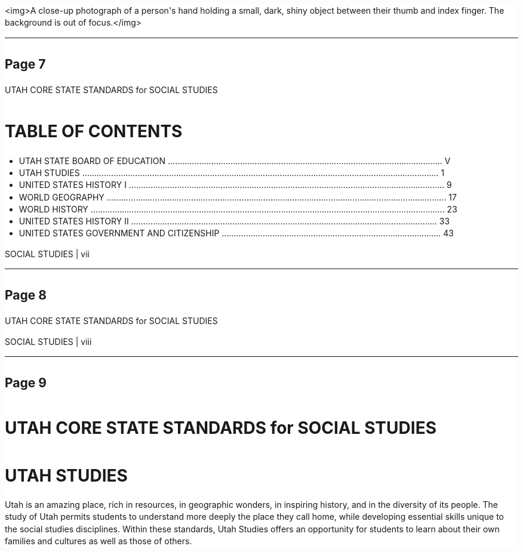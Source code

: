 &lt;img&gt;A close-up photograph of a person's hand holding a small, dark, shiny object between their thumb and index finger. The background is out of focus.&lt;/img&gt;

---


## Page 7

UTAH CORE STATE STANDARDS for SOCIAL STUDIES

# TABLE OF CONTENTS

*   UTAH STATE BOARD OF EDUCATION .................................................................................................................. V
*   UTAH STUDIES .................................................................................................................................................... 1
*   UNITED STATES HISTORY I ................................................................................................................................... 9
*   WORLD GEOGRAPHY ............................................................................................................................................. 17
*   WORLD HISTORY ................................................................................................................................................... 23
*   UNITED STATES HISTORY II ............................................................................................................................... 33
*   UNITED STATES GOVERNMENT AND CITIZENSHIP ........................................................................................... 43

<footer>SOCIAL STUDIES | vii</footer>

---


## Page 8

UTAH CORE STATE STANDARDS for SOCIAL STUDIES

SOCIAL STUDIES | viii

---


## Page 9

# UTAH CORE STATE STANDARDS for SOCIAL STUDIES

# UTAH STUDIES

Utah is an amazing place, rich in resources, in geographic wonders, in inspiring history, and in the diversity of its people. The study of Utah permits students to understand more deeply the place they call home, while developing essential skills unique to the social studies disciplines. Within these standards, Utah Studies offers an opportunity for students to learn about their own families and cultures as well as those of others.
